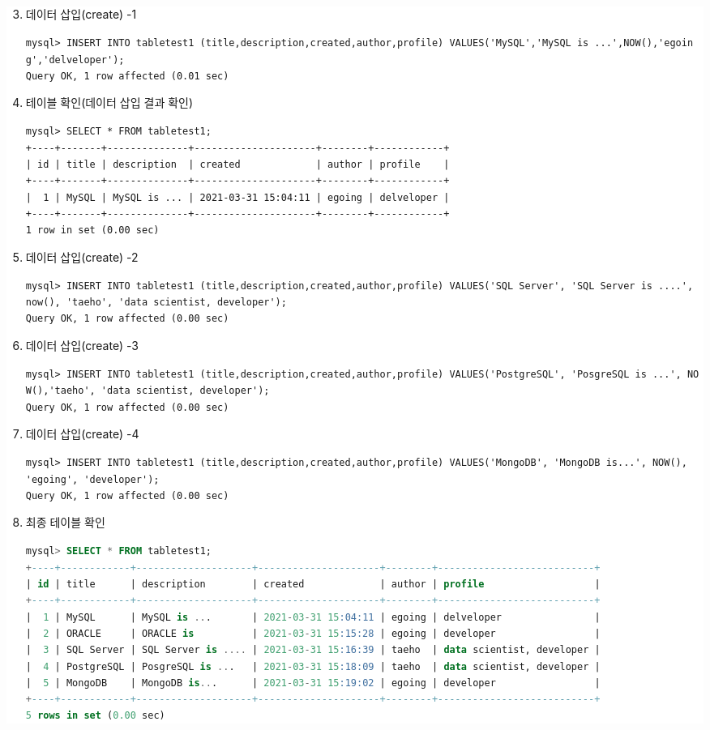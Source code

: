 3. 데이터 삽입(create) -1
    ```
    mysql> INSERT INTO tabletest1 (title,description,created,author,profile) VALUES('MySQL','MySQL is ...',NOW(),'egoing','delveloper');
    Query OK, 1 row affected (0.01 sec)
    ```

4. 테이블 확인(데이터 삽입 결과 확인)
    ```
    mysql> SELECT * FROM tabletest1;
    +----+-------+--------------+---------------------+--------+------------+
    | id | title | description  | created             | author | profile    |
    +----+-------+--------------+---------------------+--------+------------+
    |  1 | MySQL | MySQL is ... | 2021-03-31 15:04:11 | egoing | delveloper |
    +----+-------+--------------+---------------------+--------+------------+
    1 row in set (0.00 sec)
    ```

5. 데이터 삽입(create) -2
    ```
    mysql> INSERT INTO tabletest1 (title,description,created,author,profile) VALUES('SQL Server', 'SQL Server is ....', now(), 'taeho', 'data scientist, developer');
    Query OK, 1 row affected (0.00 sec)
    ```

6. 데이터 삽입(create) -3
    ```
    mysql> INSERT INTO tabletest1 (title,description,created,author,profile) VALUES('PostgreSQL', 'PosgreSQL is ...', NOW(),'taeho', 'data scientist, developer');
    Query OK, 1 row affected (0.00 sec)
    ```

7. 데이터 삽입(create) -4
    ```
    mysql> INSERT INTO tabletest1 (title,description,created,author,profile) VALUES('MongoDB', 'MongoDB is...', NOW(), 'egoing', 'developer');
    Query OK, 1 row affected (0.00 sec)
    ```

8. 최종 테이블 확인
    ```sql
    mysql> SELECT * FROM tabletest1;
    +----+------------+--------------------+---------------------+--------+---------------------------+
    | id | title      | description        | created             | author | profile                   |
    +----+------------+--------------------+---------------------+--------+---------------------------+
    |  1 | MySQL      | MySQL is ...       | 2021-03-31 15:04:11 | egoing | delveloper                |
    |  2 | ORACLE     | ORACLE is          | 2021-03-31 15:15:28 | egoing | developer                 |
    |  3 | SQL Server | SQL Server is .... | 2021-03-31 15:16:39 | taeho  | data scientist, developer |
    |  4 | PostgreSQL | PosgreSQL is ...   | 2021-03-31 15:18:09 | taeho  | data scientist, developer |
    |  5 | MongoDB    | MongoDB is...      | 2021-03-31 15:19:02 | egoing | developer                 |
    +----+------------+--------------------+---------------------+--------+---------------------------+
    5 rows in set (0.00 sec)
    ```
